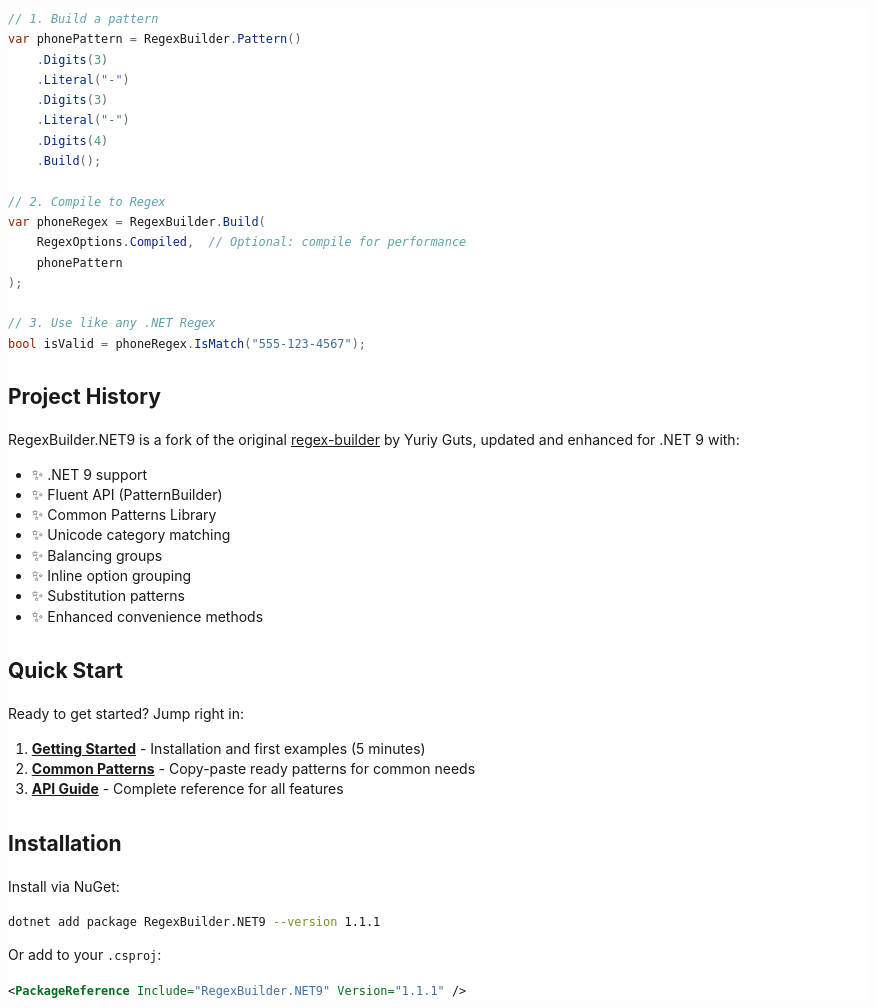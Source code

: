 ```csharp
// 1. Build a pattern
var phonePattern = RegexBuilder.Pattern()
    .Digits(3)
    .Literal("-")
    .Digits(3)
    .Literal("-")
    .Digits(4)
    .Build();

// 2. Compile to Regex
var phoneRegex = RegexBuilder.Build(
    RegexOptions.Compiled,  // Optional: compile for performance
    phonePattern
);

// 3. Use like any .NET Regex
bool isValid = phoneRegex.IsMatch("555-123-4567");
```

## Project History

RegexBuilder.NET9 is a fork of the original [regex-builder](https://github.com/YuriyGuts/regex-builder) by Yuriy Guts, updated and enhanced for .NET 9 with:

- ✨ .NET 9 support
- ✨ Fluent API (PatternBuilder)
- ✨ Common Patterns Library
- ✨ Unicode category matching
- ✨ Balancing groups
- ✨ Inline option grouping
- ✨ Substitution patterns
- ✨ Enhanced convenience methods

## Quick Start

Ready to get started? Jump right in:

1. **[Getting Started](getting-started.md)** - Installation and first examples (5 minutes)
2. **[Common Patterns](common-patterns.md)** - Copy-paste ready patterns for common needs
3. **[API Guide](api-guide.md)** - Complete reference for all features

## Installation

Install via NuGet:

```bash
dotnet add package RegexBuilder.NET9 --version 1.1.1
```

Or add to your `.csproj`:

```xml
<PackageReference Include="RegexBuilder.NET9" Version="1.1.1" />
```

